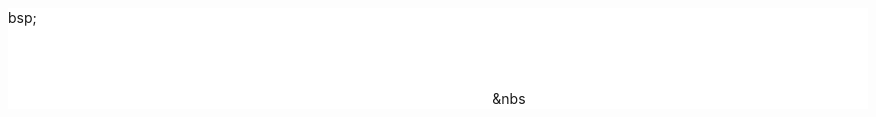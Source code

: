 bsp;&nbsp;&nbsp;&nbsp;&nbsp;&nbsp;&nbsp;&nbsp;&nbsp;&nbsp;&nbsp;&nbsp;&nbsp;&nbsp;&nbsp;&nbsp;&nbsp;&nbsp;&nbsp;&nbsp;&nbsp;&nbsp;&nbsp;&nbsp;&nbsp;&nbsp;&nbsp;&nbsp;&nbsp;&nbsp;&nbsp;&nbsp;&nbsp;&nbsp;&nbsp;&nbsp;&nbsp;&nbsp;&nbsp;&nbsp;&nbsp;&nbsp;&nbsp;&nbsp;&nbsp;&nbsp;&nbsp;&nbsp;&nbsp;&nbsp;&nbsp;&nbsp;&nbsp;&nbsp;&nbsp;&nbsp;&nbsp;&nbsp;&nbsp;&nbsp;&nbsp;&nbsp;&nbsp;&nbsp;&nbsp;&nbsp;&nbsp;&nbsp;&nbsp;&nbsp;&nbsp;&nbsp;&nbsp;&nbsp;&nbsp;&nbsp;&nbsp;&nbsp;&nbsp;&nbsp;&nbsp;&nbsp;&nbsp;&nbsp;&nbsp;&nbsp;&nbsp;&nbsp;&nbsp;&nbsp;&nbsp;&nbsp;&nbsp;&nbsp;&nbsp;&nbsp;&nbsp;&nbsp;&nbsp;&nbsp;&nbsp;&nbsp;&nbsp;&nbsp;&nbsp;&nbsp;&nbsp;&nbsp;&nbsp;&nbsp;&nbsp;&nbsp;&nbsp;&nbsp;&nbsp;&nbsp;&nbsp;&nbsp;&nbsp;&nbsp;&nbsp;&nbsp;&nbsp;&nbsp;&nbsp;&nbsp;&nbsp;&nbsp;&nbsp;&nbsp;&nbsp;&nbsp;&nbsp;&nbsp;&nbsp;&nbsp;&nbsp;&nbsp;&nbsp;&nbsp;&nbsp;&nbsp;&nbsp;&nbsp;&nbsp;&nbsp;&nbsp;&nbsp;&nbsp;&nbsp;&nbsp;&nbsp;&nbsp;&nbsp;&nbsp;&nbsp;&nbsp;&nbsp;&nbsp;&nbsp;&nbsp;&nbsp;&nbsp;&nbsp;&nbsp;&nbsp;&nbsp;&nbsp;&nbsp;&nbsp;&nbsp;&nbsp;&nbsp;&nbsp;&nbsp;&nbsp;&nbsp;&nbsp;&nbsp;&nbsp;&nbsp;&nbsp;&nbsp;&nbsp;&nbsp;&nbsp;&nbsp;&nbsp;&nbsp;&nbsp;&nbsp;&nbsp;&nbsp;&nbsp;&nbsp;&nbsp;&nbsp;&nbsp;&nbsp;&nbsp;&nbsp;&nbsp;&nbsp;&nbsp;&nbsp;&nbsp;&nbsp;&nbsp;&nbsp;&nbsp;&nbsp;&nbsp;&nbsp;&nbsp;&nbsp;&nbsp;&nbsp;&nbsp;&nbsp;&nbsp;&nbsp;&nbsp;&nbsp;&nbsp;&nbsp;&nbsp;&nbsp;&nbsp;&nbsp;&nbsp;&nbsp;&nbsp;&nbsp;&nbsp;&nbsp;&nbsp;&nbsp;&nbsp;&nbsp;&nbsp;&nbsp;&nbsp;&nbsp;&nbsp;&nbsp;&nbsp;&nbsp;&nbsp;&nbsp;&nbsp;&nbsp;&nbsp;&nbsp;&nbsp;&nbsp;&nbsp;&nbsp;&nbsp;&nbsp;&nbsp;&nbsp;&nbsp;&nbsp;&nbsp;&nbsp;&nbsp;&nbsp;&nbsp;&nbsp;&nbsp;&nbsp;&nbsp;&nbsp;&nbsp;&nbsp;&nbsp;&nbsp;&nbsp;&nbsp;&nbsp;&nbsp;&nbsp;&nbsp;&nbsp;&nbsp;&nbsp;&nbsp;&nbsp;&nbsp;&nbsp;&nbsp;&nbsp;&nbsp;&nbsp;&nbsp;&nbsp;&nbsp;&nbsp;&nbsp;&nbsp;&nbsp;&nbsp;&nbsp;&nbsp;&nbsp;&nbsp;&nbsp;&nbsp;&nbsp;&nbsp;&nbsp;&nbsp;&nbsp;&nbsp;&nbsp;&nbsp;&nbsp;&nbsp;&nbsp;&nbsp;&nbsp;&nbsp;&nbsp;&nbsp;&nbsp;&nbsp;&nbsp;&nbsp;&nbsp;&nbsp;&nbsp;&nbsp;&nbsp;&nbsp;&nbsp;&nbsp;&nbsp;&nbsp;&nbsp;&nbsp;&nbsp;&nbsp;&nbsp;&nbsp;&nbsp;&nbsp;&nbsp;&nbsp;&nbsp;&nbsp;&nbsp;&nbsp;&nbsp;&nbsp;&nbsp;&nbsp;&nbsp;&nbsp;&nbsp;&nbsp;&nbsp;&nbsp;&nbsp;&nbsp;&nbsp;&nbsp;&nbsp;&nbsp;&nbsp;&nbsp;&nbsp;&nbsp;&nbsp;&nbsp;&nbsp;&nbsp;&nbsp;&nbsp;&nbsp;&nbsp;&nbsp;&nbsp;&nbsp;&nbsp;&nbsp;&nbsp;&nbsp;&nbsp;&nbsp;&nbsp;&nbsp;&nbsp;&nbsp;&nbsp;&nbsp;&nbsp;&nbsp;&nbsp;&nbsp;&nbsp;&nbsp;&nbsp;&nbsp;&nbsp;&nbsp;&nbsp;&nbsp;&nbsp;&nbsp;&nbsp;&nbsp;&nbsp;&nbsp;&nbsp;&nbsp;&nbsp;&nbsp;&nbsp;&nbsp;&nbsp;&nbsp;&nbsp;&nbsp;&nbsp;&nbsp;&nbsp;&nbsp;&nbsp;&nbsp;&nbsp;&nbsp;&nbsp;&nbsp;&nbsp;&nbsp;&nbsp;&nbsp;&nbsp;&nbsp;&nbsp;&nbsp;&nbsp;&nbsp;&nbsp;&nbsp;&nbsp;&nbsp;&nbsp;&nbsp;&nbsp;&nbsp;&nbsp;&nbsp;&nbsp;&nbsp;&nbsp;&nbsp;&nbsp;&nbsp;&nbsp;&nbsp;&nbsp;&nbsp;&nbsp;&nbsp;&nbsp;&nbsp;&nbsp;&nbsp;&nbsp;&nbsp;&nbsp;&nbsp;&nbsp;&nbsp;&nbsp;&nbsp;&nbsp;&nbsp;&nbsp;&nbsp;&nbsp;&nbsp;&nbsp;&nbsp;&nbsp;&nbsp;&nbsp;&nbsp;&nbsp;&nbsp;&nbsp;&nbsp;&nbsp;&nbsp;&nbsp;&nbsp;&nbsp;&nbsp;&nbsp;&nbsp;&nbsp;&nbsp;&nbsp;&nbsp;&nbsp;&nbsp;&nbsp;&nbsp;&nbsp;&nbsp;&nbsp;&nbsp;&nbsp;&nbsp;&nbsp;&nbsp;&nbsp;&nbsp;&nbsp;&nbsp;&nbsp;&nbsp;&nbsp;&nbsp;&nbsp;&nbsp;&nbsp;&nbsp;&nbsp;&nbsp;&nbsp;&nbsp;&nbsp;&nbsp;&nbsp;&nbsp;&nbsp;&nbsp;&nbsp;&nbsp;&nbsp;&nbsp;&nbsp;&nbsp;&nbsp;&nbsp;&nbsp;&nbsp;&nbsp;&nbsp;&nbsp;&nbsp;&nbsp;&nbsp;&nbsp;&nbsp;&nbsp;&nbsp;&nbsp;&nbsp;&nbsp;&nbsp;&nbsp;&nbsp;&nbsp;&nbsp;&nbsp;&nbsp;&nbsp;&nbsp;&nbsp;&nbsp;&nbsp;&nbsp;&nbsp;&nbsp;&nbsp;&nbsp;&nbsp;&nbsp;&nbsp;&nbsp;&nbsp;&nbsp;&nbsp;&nbsp;&nbsp;&nbsp;&nbsp;&nbsp;&nbsp;&nbsp;&nbsp;&nbsp;&nbsp;&nbsp;&nbsp;&nbsp;&nbsp;&nbsp;&nbsp;&nbsp;&nbsp;&nbsp;&nbsp;&nbsp;&nbsp;&nbsp;&nbsp;&nbsp;&nbsp;&nbsp;&nbsp;&nbsp;&nbsp;&nbsp;&nbsp;&nbsp;&nbsp;&nbsp;&nbsp;&nbsp;&nbsp;&nbsp;&nbsp;&nbsp;&nbsp;&nbsp;&nbsp;&nbsp;&nbsp;&nbsp;&nbsp;&nbsp;&nbsp;&nbsp;&nbsp;&nbsp;&nbsp;&nbsp;&nbsp;&nbsp;&nbsp;&nbsp;&nbsp;&nbsp;&nbsp;&nbsp;&nbsp;&nbsp;&nbsp;&nbsp;&nbsp;&nbsp;&nbsp;&nbsp;&nbsp;&nbsp;&nbsp;&nbsp;&nbsp;&nbsp;&nbsp;&nbsp;&nbsp;&nbsp;&nbsp;&nbsp;&nbsp;&nbsp;&nbsp;&nbsp;&nbsp;&nbsp;&nbsp;&nbsp;&nbsp;&nbsp;&nbsp;&nbsp;&nbsp;&nbsp;&nbsp;&nbsp;&nbsp;&nbsp;&nbsp;&nbsp;&nbsp;&nbsp;&nbsp;&nbsp;&nbsp;&nbsp;&nbsp;&nbsp;&nbsp;&nbsp;&nbsp;&nbsp;&nbsp;&nbsp;&nbsp;&nbsp;&nbsp;&nbsp;&nbsp;&nbsp;&nbsp;&nbsp;&nbsp;&nbsp;&nbsp;&nbsp;&nbsp;&nbsp;&nbsp;&nbsp;&nbsp;&nbsp;&nbsp;&nbsp;&nbsp;&nbsp;&nbsp;&nbsp;&nbsp;&nbsp;&nbsp;&nbsp;&nbsp;&nbsp;&nbsp;&nbsp;&nbsp;&nbsp;&nbsp;&nbsp;&nbsp;&nbsp;&nbsp;&nbsp;&nbsp;&nbsp;&nbsp;&nbsp;&nbsp;&nbsp;&nbsp;&nbsp;&nbsp;&nbsp;&nbsp;&nbsp;&nbsp;&nbsp;&nbsp;&nbsp;&nbsp;&nbsp;&nbsp;&nbsp;&nbsp;&nbsp;&nbsp;&nbsp;&nbsp;&nbsp;&nbsp;&nbsp;&nbsp;&nbsp;&nbsp;&nbsp;&nbsp;&nbsp;&nbsp;&nbsp;&nbsp;&nbsp;&nbsp;&nbsp;&nbsp;&nbsp;&nbsp;&nbsp;&nbsp;&nbsp;&nbsp;&nbsp;&nbsp;&nbsp;&nbsp;&nbsp;&nbsp;&nbsp;&nbsp;&nbsp;&nbsp;&nbsp;&nbsp;&nbsp;&nbsp;&nbsp;&nbsp;&nbsp;&nbsp;&nbsp;&nbsp;&nbsp;&nbsp;&nbsp;&nbsp;&nbsp;&nbsp;&nbsp;&nbsp;&nbsp;&nbsp;&nbsp;&nbsp;&nbsp;&nbsp;&nbsp;&nbsp;&nbsp;&nbsp;&nbsp;&nbsp;&nbsp;&nbsp;&nbsp;&nbsp;&nbsp;&nbsp;&nbsp;&nbsp;&nbsp;&nbsp;&nbsp;&nbsp;&nbsp;&nbsp;&nbsp;&nbsp;&nbsp;&nbsp;&nbsp;&nbsp;&nbsp;&nbsp;&nbsp;&nbsp;&nbsp;&nbsp;&nbsp;&nbsp;&nbsp;&nbsp;&nbsp;&nbsp;&nbsp;&nbsp;&nbsp;&nbsp;&nbsp;&nbsp;&nbsp;&nbsp;&nbsp;&nbsp;&nbsp;&nbsp;&nbsp;&nbsp;&nbsp;&nbsp;&nbsp;&nbsp;&nbsp;&nbsp;&nbsp;&nbsp;&nbsp;&nbsp;&nbsp;&nbsp;&nbsp;&nbsp;&nbsp;&nbsp;&nbsp;&nbsp;&nbsp;&nbsp;&nbsp;&nbsp;&nbsp;&nbsp;&nbsp;&nbsp;&nbsp;&nbsp;&nbsp;&nbsp;&nbsp;&nbsp;&nbsp;&nbsp;&nbsp;&nbsp;&nbsp;&nbsp;&nbsp;&nbsp;&nbsp;&nbsp;&nbsp;&nbsp;&nbsp;&nbsp;&nbsp;&nbsp;&nbsp;&nbsp;&nbsp;&nbsp;&nbsp;&nbsp;&nbsp;&nbsp;&nbsp;&nbsp;&nbsp;&nbsp;&nbsp;&nbsp;&nbsp;&nbsp;&nbsp;&nbsp;&nbsp;&nbsp;&nbsp;&nbsp;&nbsp;&nbsp;&nbsp;&nbsp;&nbsp;&nbsp;&nbsp;&nbsp;&nbsp;&nbsp;&nbsp;&nbsp;&nbsp;&nbsp;&nbsp;&nbsp;&nbsp;&nbsp;&nbsp;&nbsp;&nbsp;&nbsp;&nbsp;&nbsp;&nbsp;&nbsp;&nbsp;&nbsp;&nbsp;&nbsp;&nbsp;&nbsp;&nbsp;&nbsp;&nbsp;&nbsp;&nbsp;&nbsp;&nbsp;&nbsp;&nbsp;&nbsp;&nbsp;&nbs
